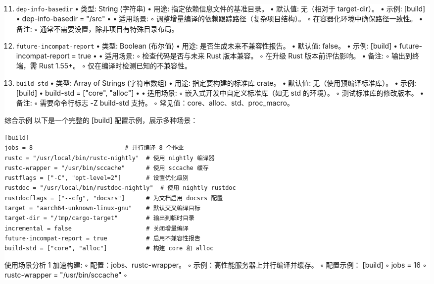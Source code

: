 11. `dep-info-basedir`
	•	类型: String (字符串)
	•	用途: 指定依赖信息文件的基准目录。
	•	默认值: 无（相对于 target-dir）。
	•	示例: [build]
	•	dep-info-basedir = "/src"
	•
	•	适用场景:
	◦	调整增量编译的依赖跟踪路径（复杂项目结构）。
	◦	在容器化环境中确保路径一致性。
	•	备注:
	◦	通常不需要设置，除非项目有特殊目录布局。

12. `future-incompat-report`
	•	类型: Boolean (布尔值)
	•	用途: 是否生成未来不兼容性报告。
	•	默认值: false。
	•	示例: [build]
	•	future-incompat-report = true
	•
	•	适用场景:
	◦	检查代码是否与未来 Rust 版本兼容。
	◦	在升级 Rust 版本前评估影响。
	•	备注:
	◦	输出到终端，需 Rust 1.55+。
	◦	仅在编译时检测已知的不兼容性。

13. `build-std`
	•	类型: Array of Strings (字符串数组)
	•	用途: 指定要构建的标准库 crate。
	•	默认值: 无（使用预编译标准库）。
	•	示例: [build]
	•	build-std = ["core", "alloc"]
	•
	•	适用场景:
	◦	嵌入式开发中自定义标准库（如无 std 的环境）。
	◦	测试标准库的修改版本。
	•	备注:
	◦	需要命令行标志 -Z build-std 支持。
	◦	常见值：core、alloc、std、proc_macro。

综合示例
以下是一个完整的 [build] 配置示例，展示多种场景：
```
[build]
jobs = 8                          # 并行编译 8 个作业
rustc = "/usr/local/bin/rustc-nightly"  # 使用 nightly 编译器
rustc-wrapper = "/usr/bin/sccache"      # 使用 sccache 缓存
rustflags = ["-C", "opt-level=2"]       # 设置优化级别
rustdoc = "/usr/local/bin/rustdoc-nightly"  # 使用 nightly rustdoc
rustdocflags = ["--cfg", "docsrs"]      # 为文档启用 docsrs 配置
target = "aarch64-unknown-linux-gnu"    # 默认交叉编译目标
target-dir = "/tmp/cargo-target"        # 输出到临时目录
incremental = false                     # 关闭增量编译
future-incompat-report = true           # 启用不兼容性报告
build-std = ["core", "alloc"]           # 构建 core 和 alloc
```
使用场景分析
	1	加速构建:
	◦	配置：jobs、rustc-wrapper。
	◦	示例：高性能服务器上并行编译并缓存。
	◦	配置示例： [build]
	◦	jobs = 16
	◦	rustc-wrapper = "/usr/bin/sccache"
	◦